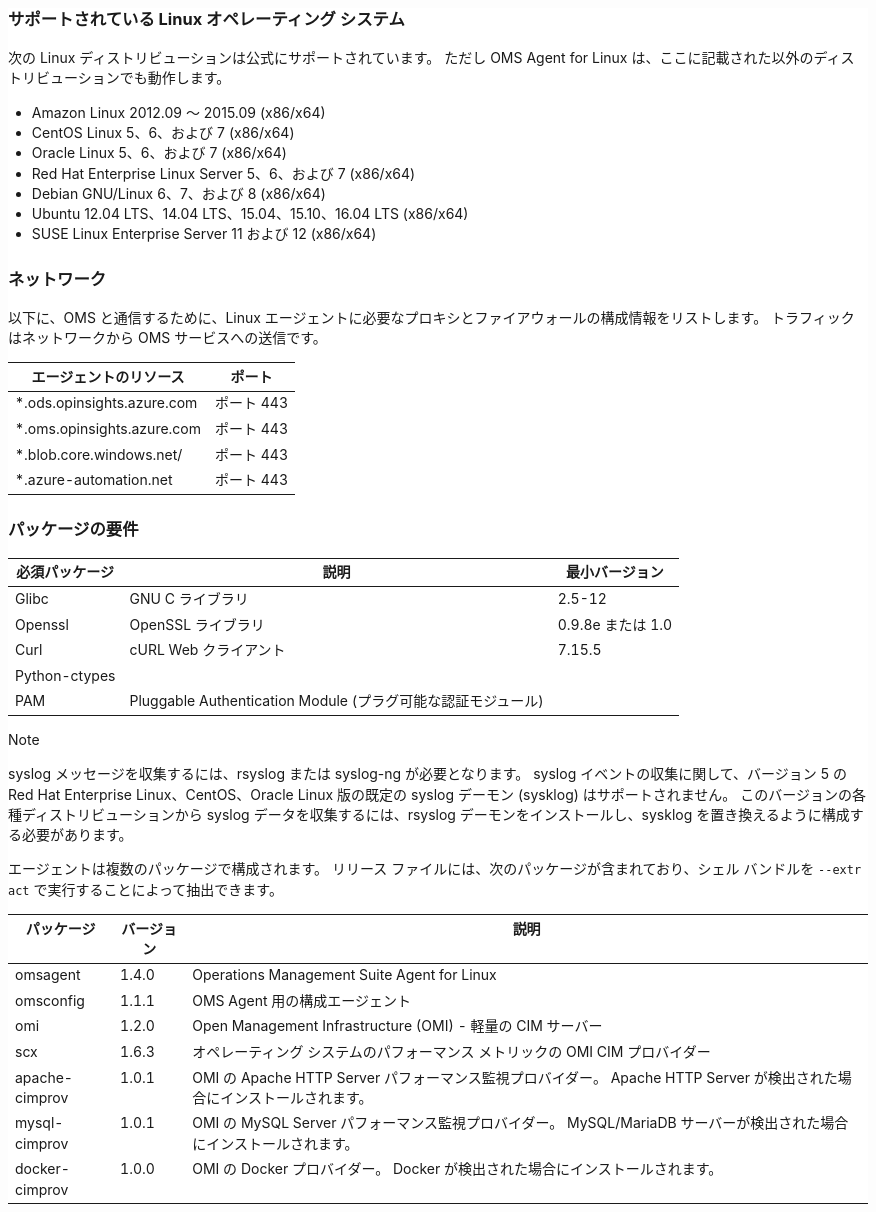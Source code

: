 ### <a name="supported-linux-operating-systems"></a>サポートされている Linux オペレーティング システム
次の Linux ディストリビューションは公式にサポートされています。  ただし OMS Agent for Linux は、ここに記載された以外のディストリビューションでも動作します。

* Amazon Linux 2012.09 ～ 2015.09 (x86/x64)
* CentOS Linux 5、6、および 7 (x86/x64)
* Oracle Linux 5、6、および 7 (x86/x64)
* Red Hat Enterprise Linux Server 5、6、および 7 (x86/x64)
* Debian GNU/Linux 6、7、および 8 (x86/x64)
* Ubuntu 12.04 LTS、14.04 LTS、15.04、15.10、16.04 LTS (x86/x64)
* SUSE Linux Enterprise Server 11 および 12 (x86/x64)

### <a name="network"></a>ネットワーク
以下に、OMS と通信するために、Linux エージェントに必要なプロキシとファイアウォールの構成情報をリストします。 トラフィックはネットワークから OMS サービスへの送信です。 

|エージェントのリソース| ポート |  
|------|---------|  
|*.ods.opinsights.azure.com | ポート 443|   
|*.oms.opinsights.azure.com | ポート 443|   
|*.blob.core.windows.net/ | ポート 443|   
|*.azure-automation.net | ポート 443|  

### <a name="package-requirements"></a>パッケージの要件

 **必須パッケージ**   | **説明**   | **最小バージョン**
--------------------- | --------------------- | -------------------
Glibc | GNU C ライブラリ   | 2.5-12 
Openssl | OpenSSL ライブラリ | 0.9.8e または 1.0
Curl | cURL Web クライアント | 7.15.5
Python-ctypes | | 
PAM | Pluggable Authentication Module (プラグ可能な認証モジュール) | 

> [!NOTE]
>  syslog メッセージを収集するには、rsyslog または syslog-ng が必要となります。 syslog イベントの収集に関して、バージョン 5 の Red Hat Enterprise Linux、CentOS、Oracle Linux 版の既定の syslog デーモン (sysklog) はサポートされません。 このバージョンの各種ディストリビューションから syslog データを収集するには、rsyslog デーモンをインストールし、sysklog を置き換えるように構成する必要があります。 

エージェントは複数のパッケージで構成されます。 リリース ファイルには、次のパッケージが含まれており、シェル バンドルを `--extract` で実行することによって抽出できます。

**パッケージ** | **バージョン** | **説明**
----------- | ----------- | --------------
omsagent | 1.4.0 | Operations Management Suite Agent for Linux
omsconfig | 1.1.1 | OMS Agent 用の構成エージェント
omi | 1.2.0 | Open Management Infrastructure (OMI) - 軽量の CIM サーバー
scx | 1.6.3 | オペレーティング システムのパフォーマンス メトリックの OMI CIM プロバイダー
apache-cimprov | 1.0.1 | OMI の Apache HTTP Server パフォーマンス監視プロバイダー。 Apache HTTP Server が検出された場合にインストールされます。
mysql-cimprov | 1.0.1 | OMI の MySQL Server パフォーマンス監視プロバイダー。 MySQL/MariaDB サーバーが検出された場合にインストールされます。
docker-cimprov | 1.0.0 | OMI の Docker プロバイダー。 Docker が検出された場合にインストールされます。

